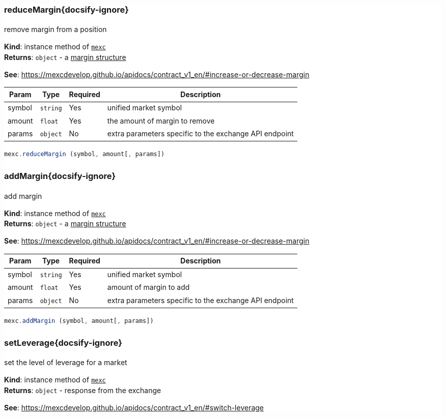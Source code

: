 ### reduceMargin{docsify-ignore}
remove margin from a position

**Kind**: instance method of [<code>mexc</code>](#mexc)  
**Returns**: <code>object</code> - a [margin structure](https://docs.ccxt.com/#/?id=reduce-margin-structure)

**See**: https://mexcdevelop.github.io/apidocs/contract_v1_en/#increase-or-decrease-margin  

| Param | Type | Required | Description |
| --- | --- | --- | --- |
| symbol | <code>string</code> | Yes | unified market symbol |
| amount | <code>float</code> | Yes | the amount of margin to remove |
| params | <code>object</code> | No | extra parameters specific to the exchange API endpoint |


```javascript
mexc.reduceMargin (symbol, amount[, params])
```


<a name="addMargin" id="addmargin"></a>

### addMargin{docsify-ignore}
add margin

**Kind**: instance method of [<code>mexc</code>](#mexc)  
**Returns**: <code>object</code> - a [margin structure](https://docs.ccxt.com/#/?id=add-margin-structure)

**See**: https://mexcdevelop.github.io/apidocs/contract_v1_en/#increase-or-decrease-margin  

| Param | Type | Required | Description |
| --- | --- | --- | --- |
| symbol | <code>string</code> | Yes | unified market symbol |
| amount | <code>float</code> | Yes | amount of margin to add |
| params | <code>object</code> | No | extra parameters specific to the exchange API endpoint |


```javascript
mexc.addMargin (symbol, amount[, params])
```


<a name="setLeverage" id="setleverage"></a>

### setLeverage{docsify-ignore}
set the level of leverage for a market

**Kind**: instance method of [<code>mexc</code>](#mexc)  
**Returns**: <code>object</code> - response from the exchange

**See**: https://mexcdevelop.github.io/apidocs/contract_v1_en/#switch-leverage  
